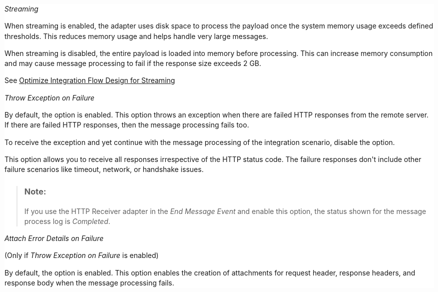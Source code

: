 </td>
</tr>
<tr>
<td valign="top">

*Streaming* 

</td>
<td valign="top">

When streaming is enabled, the adapter uses disk space to process the payload once the system memory usage exceeds defined thresholds. This reduces memory usage and helps handle very large messages.

When streaming is disabled, the entire payload is loaded into memory before processing. This can increase memory consumption and may cause message processing to fail if the response size exceeds 2 GB.

See [Optimize Integration Flow Design for Streaming](optimize-integration-flow-design-for-streaming-396941a.md)

</td>
</tr>
<tr>
<td valign="top">

*Throw Exception on Failure* 

</td>
<td valign="top">

By default, the option is enabled. This option throws an exception when there are failed HTTP responses from the remote server. If there are failed HTTP responses, then the message processing fails too.

To receive the exception and yet continue with the message processing of the integration scenario, disable the option.

This option allows you to receive all responses irrespective of the HTTP status code. The failure responses don't include other failure scenarios like timeout, network, or handshake issues.

> ### Note:  
> If you use the HTTP Receiver adapter in the *End Message Event* and enable this option, the status shown for the message process log is *Completed*.



</td>
</tr>
<tr>
<td valign="top">

*Attach Error Details on Failure*

\(Only if *Throw Exception on Failure* is enabled\)

</td>
<td valign="top">

By default, the option is enabled. This option enables the creation of attachments for request header, response headers, and response body when the message processing fails.
